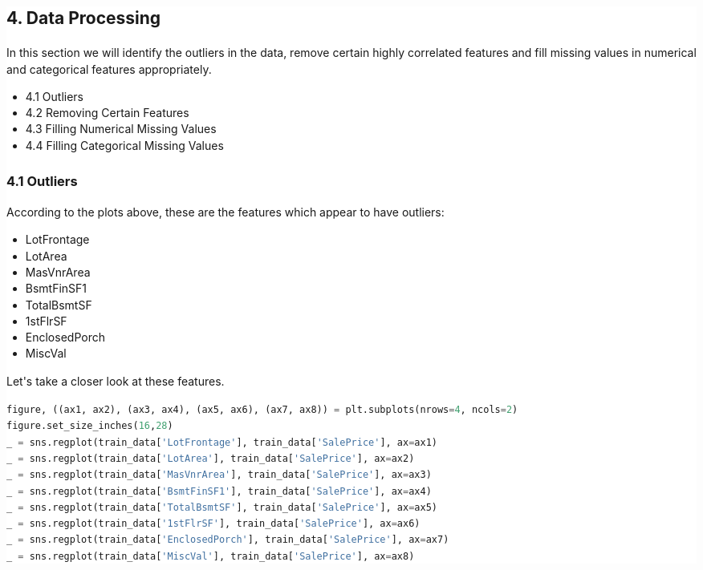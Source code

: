 
## 4. Data Processing

In this section we will identify the outliers in the data, remove certain highly correlated features and fill missing values in numerical and categorical features appropriately.

- 4.1 Outliers
- 4.2 Removing Certain Features
- 4.3 Filling Numerical Missing Values
- 4.4 Filling Categorical Missing Values

### 4.1 Outliers

According to the plots above, these are the features which appear to have outliers:

- LotFrontage
- LotArea
- MasVnrArea
- BsmtFinSF1
- TotalBsmtSF
- 1stFlrSF
- EnclosedPorch
- MiscVal

Let's take a closer look at these features.


```python
figure, ((ax1, ax2), (ax3, ax4), (ax5, ax6), (ax7, ax8)) = plt.subplots(nrows=4, ncols=2)
figure.set_size_inches(16,28)
_ = sns.regplot(train_data['LotFrontage'], train_data['SalePrice'], ax=ax1)
_ = sns.regplot(train_data['LotArea'], train_data['SalePrice'], ax=ax2)
_ = sns.regplot(train_data['MasVnrArea'], train_data['SalePrice'], ax=ax3)
_ = sns.regplot(train_data['BsmtFinSF1'], train_data['SalePrice'], ax=ax4)
_ = sns.regplot(train_data['TotalBsmtSF'], train_data['SalePrice'], ax=ax5)
_ = sns.regplot(train_data['1stFlrSF'], train_data['SalePrice'], ax=ax6)
_ = sns.regplot(train_data['EnclosedPorch'], train_data['SalePrice'], ax=ax7)
_ = sns.regplot(train_data['MiscVal'], train_data['SalePrice'], ax=ax8)
```

